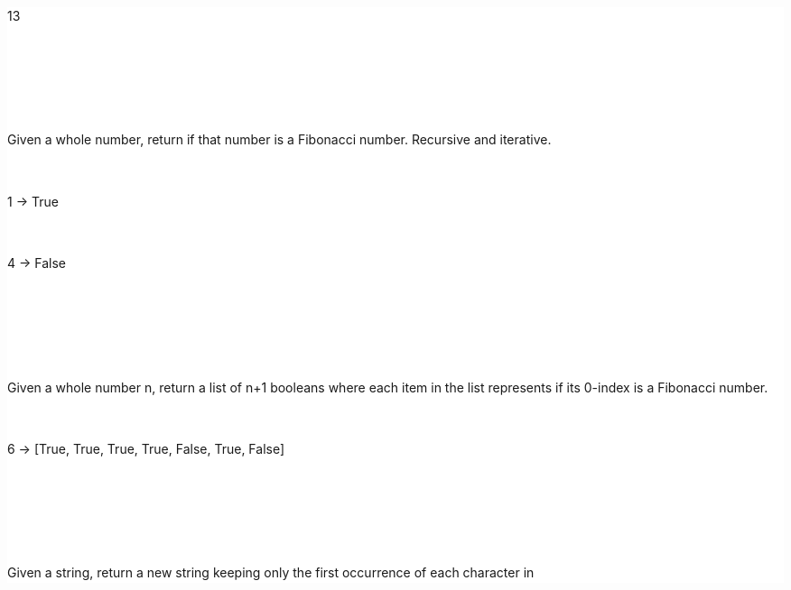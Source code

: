 13</span></span></span></p></td></tr><tr class="even"><td style="text-align: center;"><p><span class="text-4505230f--TextH400-3033861f--textContentFamily-49a318e1"><span data-key="9886e17d143d484d9a2c601d0ba07080"><span data-offset-key="9886e17d143d484d9a2c601d0ba07080:0"><span data-slate-zero-width="n">​</span></span></span></span></p></td><td style="text-align: left;"><p><span class="text-4505230f--TextH400-3033861f--textContentFamily-49a318e1"><span data-key="b054a2e58bc94f32a1ab57b786fce37a"><span data-offset-key="b054a2e58bc94f32a1ab57b786fce37a:0"><span data-slate-zero-width="n">​</span></span></span></span></p></td></tr><tr class="odd"><td style="text-align: center;"><p><span class="text-4505230f--TextH400-3033861f--textContentFamily-49a318e1"><span data-key="3d993412d34144bf9ee7bf12182ca6a8"><span data-offset-key="3d993412d34144bf9ee7bf12182ca6a8:0"><span data-slate-zero-width="n">​</span></span></span></span></p></td><td style="text-align: left;"><p><span class="text-4505230f--TextH400-3033861f--textContentFamily-49a318e1"><span data-key="04ff803d7ebd42aa938367e7387813f3"><span data-offset-key="04ff803d7ebd42aa938367e7387813f3:0">Given a whole number, return if that number is a Fibonacci number. Recursive and iterative.</span></span></span></p></td></tr><tr class="even"><td style="text-align: center;"><p><span class="text-4505230f--TextH400-3033861f--textContentFamily-49a318e1"><span data-key="6f666a6c69bc4639aa1b2e8d2f67d65a"><span data-offset-key="6f666a6c69bc4639aa1b2e8d2f67d65a:0"><span data-slate-zero-width="n">​</span></span></span></span></p></td><td style="text-align: left;"><p><span class="text-4505230f--TextH400-3033861f--textContentFamily-49a318e1"><span data-key="a46f954fb64a489a9f6611389f0a7f0d"><span data-offset-key="a46f954fb64a489a9f6611389f0a7f0d:0">1 -&gt; True</span></span></span></p></td></tr><tr class="odd"><td style="text-align: center;"><p><span class="text-4505230f--TextH400-3033861f--textContentFamily-49a318e1"><span data-key="7d7f82589ef24ec3b02316a81f6b996b"><span data-offset-key="7d7f82589ef24ec3b02316a81f6b996b:0"><span data-slate-zero-width="n">​</span></span></span></span></p></td><td style="text-align: left;"><p><span class="text-4505230f--TextH400-3033861f--textContentFamily-49a318e1"><span data-key="79c976e0a7704f46982c05face3cc8e6"><span data-offset-key="79c976e0a7704f46982c05face3cc8e6:0">4 -&gt; False</span></span></span></p></td></tr><tr class="even"><td style="text-align: center;"><p><span class="text-4505230f--TextH400-3033861f--textContentFamily-49a318e1"><span data-key="67157502883d437ea016781173a99c5f"><span data-offset-key="67157502883d437ea016781173a99c5f:0"><span data-slate-zero-width="n">​</span></span></span></span></p></td><td style="text-align: left;"><p><span class="text-4505230f--TextH400-3033861f--textContentFamily-49a318e1"><span data-key="6a8e1174698349ad99acdbcb7a2d4320"><span data-offset-key="6a8e1174698349ad99acdbcb7a2d4320:0"><span data-slate-zero-width="n">​</span></span></span></span></p></td></tr><tr class="odd"><td style="text-align: center;"><p><span class="text-4505230f--TextH400-3033861f--textContentFamily-49a318e1"><span data-key="b727a7f4e2484c44a2851a0d8876b337"><span data-offset-key="b727a7f4e2484c44a2851a0d8876b337:0"><span data-slate-zero-width="n">​</span></span></span></span></p></td><td style="text-align: left;"><p><span class="text-4505230f--TextH400-3033861f--textContentFamily-49a318e1"><span data-key="c586f79c4774430489dba0f9ee957b6b"><span data-offset-key="c586f79c4774430489dba0f9ee957b6b:0">Given a whole number n, return a list of n+1 booleans where each item in the list represents if its 0-index is a Fibonacci number.</span></span></span></p></td></tr><tr class="even"><td style="text-align: center;"><p><span class="text-4505230f--TextH400-3033861f--textContentFamily-49a318e1"><span data-key="b68a3233205648189086ffbe743307c1"><span data-offset-key="b68a3233205648189086ffbe743307c1:0"><span data-slate-zero-width="n">​</span></span></span></span></p></td><td style="text-align: left;"><p><span class="text-4505230f--TextH400-3033861f--textContentFamily-49a318e1"><span data-key="878c567e4ec245e2bbd6699896b0d414"><span data-offset-key="878c567e4ec245e2bbd6699896b0d414:0">6 -&gt; [True, True, True, True, False, True, False]</span></span></span></p></td></tr><tr class="odd"><td style="text-align: center;"><p><span class="text-4505230f--TextH400-3033861f--textContentFamily-49a318e1"><span data-key="0e96d8d7432e4de9877edc6ae7b61435"><span data-offset-key="0e96d8d7432e4de9877edc6ae7b61435:0"><span data-slate-zero-width="n">​</span></span></span></span></p></td><td style="text-align: left;"><p><span class="text-4505230f--TextH400-3033861f--textContentFamily-49a318e1"><span data-key="571b292771b340db97f181482715e307"><span data-offset-key="571b292771b340db97f181482715e307:0"><span data-slate-zero-width="n">​</span></span></span></span></p></td></tr><tr class="even"><td style="text-align: center;"><p><span class="text-4505230f--TextH400-3033861f--textContentFamily-49a318e1"><span data-key="b428163ea0ef4a599d591fc25bf96ee7"><span data-offset-key="b428163ea0ef4a599d591fc25bf96ee7:0"><span data-slate-zero-width="n">​</span></span></span></span></p></td><td style="text-align: left;"><p><span class="text-4505230f--TextH400-3033861f--textContentFamily-49a318e1"><span data-key="755f281ca0c34ec3ba101593a66f073d"><span data-offset-key="755f281ca0c34ec3ba101593a66f073d:0">Given a string, return a new string keeping only the first occurrence of each character in